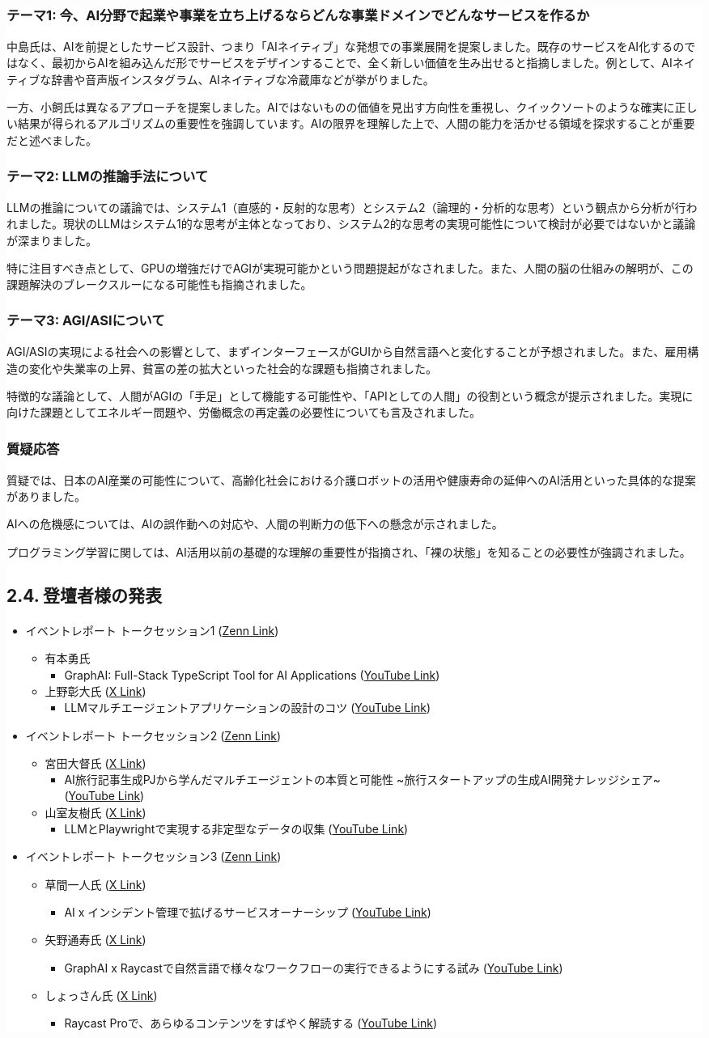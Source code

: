 ### テーマ1: 今、AI分野で起業や事業を立ち上げるならどんな事業ドメインでどんなサービスを作るか
中島氏は、AIを前提としたサービス設計、つまり「AIネイティブ」な発想での事業展開を提案しました。既存のサービスをAI化するのではなく、最初からAIを組み込んだ形でサービスをデザインすることで、全く新しい価値を生み出せると指摘しました。例として、AIネイティブな辞書や音声版インスタグラム、AIネイティブな冷蔵庫などが挙がりました。

一方、小飼氏は異なるアプローチを提案しました。AIではないものの価値を見出す方向性を重視し、クイックソートのような確実に正しい結果が得られるアルゴリズムの重要性を強調しています。AIの限界を理解した上で、人間の能力を活かせる領域を探求することが重要だと述べました。

### テーマ2: LLMの推論手法について
LLMの推論についての議論では、システム1（直感的・反射的な思考）とシステム2（論理的・分析的な思考）という観点から分析が行われました。現状のLLMはシステム1的な思考が主体となっており、システム2的な思考の実現可能性について検討が必要ではないかと議論が深まりました。

特に注目すべき点として、GPUの増強だけでAGIが実現可能かという問題提起がなされました。また、人間の脳の仕組みの解明が、この課題解決のブレークスルーになる可能性も指摘されました。

### テーマ3: AGI/ASIについて
AGI/ASIの実現による社会への影響として、まずインターフェースがGUIから自然言語へと変化することが予想されました。また、雇用構造の変化や失業率の上昇、貧富の差の拡大といった社会的な課題も指摘されました。

特徴的な議論として、人間がAGIの「手足」として機能する可能性や、「APIとしての人間」の役割という概念が提示されました。実現に向けた課題としてエネルギー問題や、労働概念の再定義の必要性についても言及されました。

### 質疑応答
質疑では、日本のAI産業の可能性について、高齢化社会における介護ロボットの活用や健康寿命の延伸へのAI活用といった具体的な提案がありました。

AIへの危機感については、AIの誤作動への対応や、人間の判断力の低下への懸念が示されました。

プログラミング学習に関しては、AI活用以前の基礎的な理解の重要性が指摘され、「裸の状態」を知ることの必要性が強調されました。


## 2.4. 登壇者様の発表
- イベントレポート トークセッション1 ([Zenn Link](https://zenn.dev/raycast_jp/articles/2024-11-23-fullstack-ai-dev-n-raycast-summit-talk1))
  - 有本勇氏
    - GraphAI: Full-Stack TypeScript Tool for AI Applications ([YouTube Link](https://www.youtube.com/live/sPTnyuO9OCA?si=p6kbsl-N9VQgb_im&t=2495))
  - 上野彰大氏 ([X Link](https://x.com/ueeeeniki))
    - LLMマルチエージェントアプリケーションの設計のコツ ([YouTube Link](https://www.youtube.com/live/sPTnyuO9OCA?si=petQpxa9Jv8t44J_&t=3968))

- イベントレポート トークセッション2 ([Zenn Link](https://zenn.dev/raycast_jp/articles/2024-11-23-fullstack-ai-dev-n-raycast-summit-talk2))
  - 宮田大督氏 ([X Link](https://x.com/miyatti))
    - AI旅行記事生成PJから学んだマルチエージェントの本質と可能性 ~旅行スタートアップの生成AI開発ナレッジシェア~ ([YouTube Link](https://www.youtube.com/live/sPTnyuO9OCA?si=yw5qbPAb3Cw0OUrG&t=5944))
  - 山室友樹氏 ([X Link](https://x.com/__y_ymmr__))
    - LLMとPlaywrightで実現する非定型なデータの収集 ([YouTube Link](https://www.youtube.com/live/sPTnyuO9OCA?si=7pwmLScSAGDotjiQ&t=6961))
- イベントレポート トークセッション3 ([Zenn Link](https://zenn.dev/raycast_jp/articles/2024-11-23-fullstack-ai-dev-n-raycast-summit-talk3))
  - 草間一人氏  ([X Link](https://x.com/jacopen))
    - AI x インシデント管理で拡げるサービスオーナーシップ ([YouTube Link](https://www.youtube.com/live/sPTnyuO9OCA?si=mB0baCU17859UCWb&t=8777))

  - 矢野通寿氏 ([X Link](https://x.com/nagauta_jp))
    - GraphAI x Raycastで自然言語で様々なワークフローの実行できるようにする試み ([YouTube Link](https://www.youtube.com/live/sPTnyuO9OCA?si=n2jQc5I9bp73d0Hi&t=9844))
  - しょっさん氏 ([X Link](https://x.com/sho7650))
    - Raycast Proで、あらゆるコンテンツをすばやく解読する ([YouTube Link](https://www.youtube.com/live/sPTnyuO9OCA?si=FOU8SEgVRWL6JO-r&t=11111))
